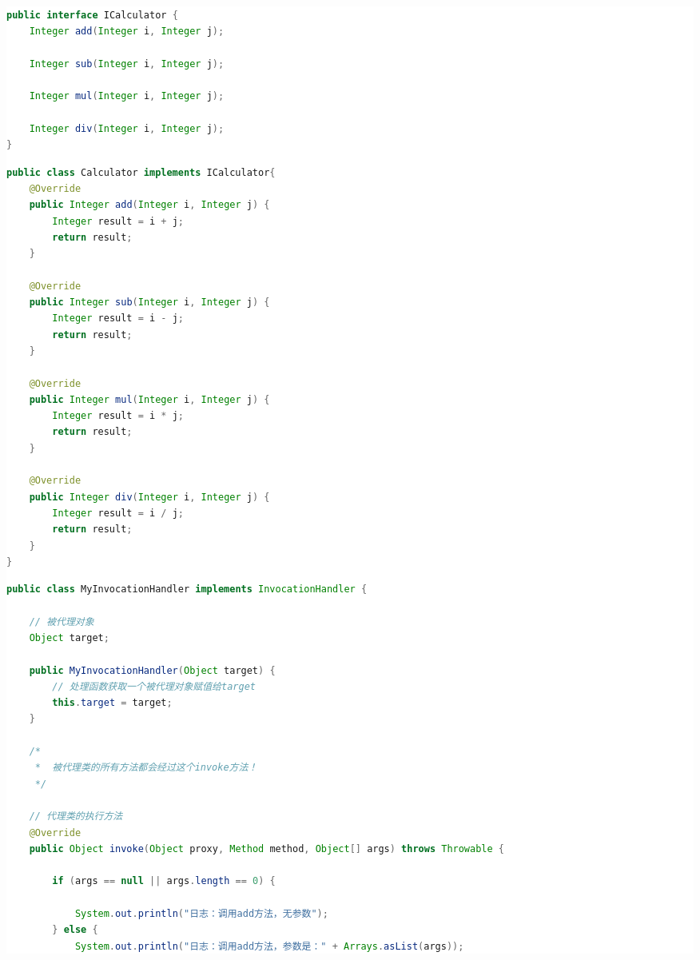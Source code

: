 
```java
public interface ICalculator {
    Integer add(Integer i, Integer j);

    Integer sub(Integer i, Integer j);

    Integer mul(Integer i, Integer j);

    Integer div(Integer i, Integer j);
}

```

```java
public class Calculator implements ICalculator{
    @Override
    public Integer add(Integer i, Integer j) {
        Integer result = i + j;
        return result;
    }

    @Override
    public Integer sub(Integer i, Integer j) {
        Integer result = i - j;
        return result;
    }

    @Override
    public Integer mul(Integer i, Integer j) {
        Integer result = i * j;
        return result;
    }

    @Override
    public Integer div(Integer i, Integer j) {
        Integer result = i / j;
        return result;
    }
}
```

```java
public class MyInvocationHandler implements InvocationHandler {

    // 被代理对象
    Object target;

    public MyInvocationHandler(Object target) {
        // 处理函数获取一个被代理对象赋值给target
        this.target = target;
    }

    /*
     *  被代理类的所有方法都会经过这个invoke方法！
     */

    // 代理类的执行方法
    @Override
    public Object invoke(Object proxy, Method method, Object[] args) throws Throwable {

        if (args == null || args.length == 0) {

            System.out.println("日志：调用add方法，无参数");
        } else {
            System.out.println("日志：调用add方法，参数是：" + Arrays.asList(args));
```